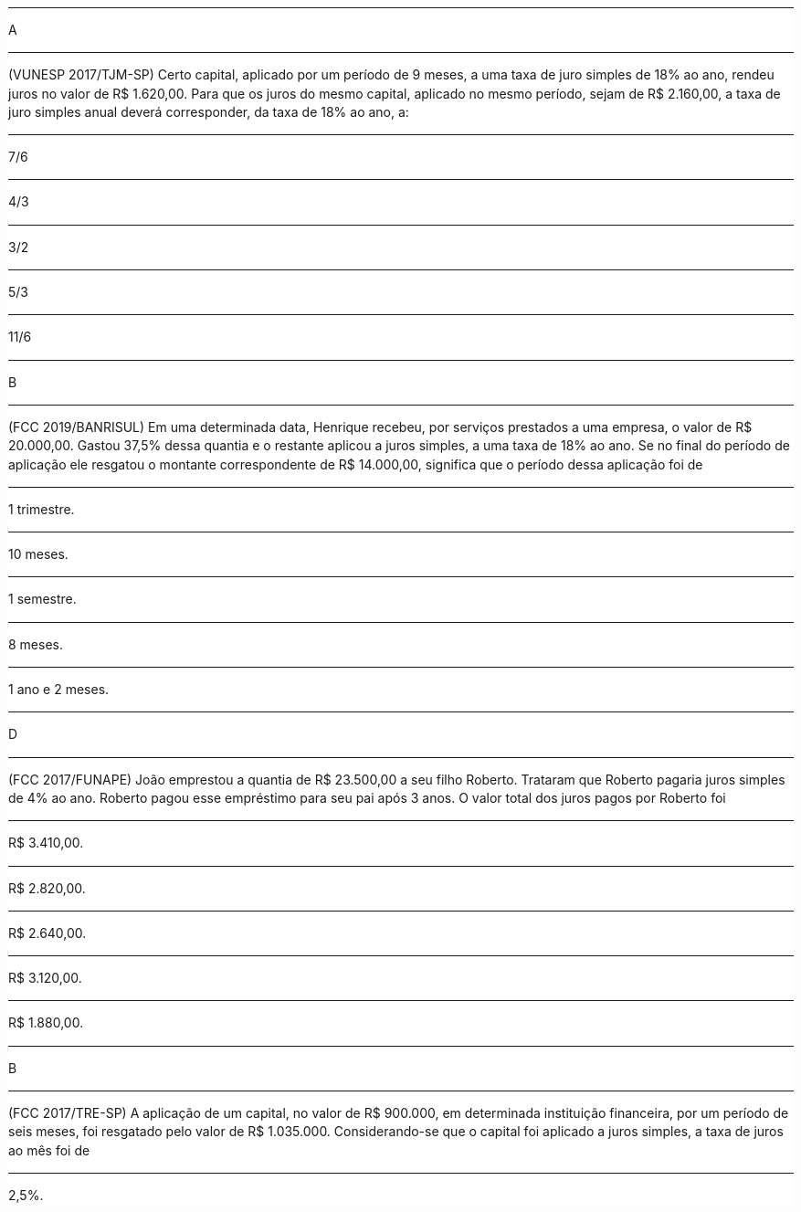 ***
A
****
(VUNESP 2017/TJM-SP) Certo capital, aplicado por um período de 9 meses, a uma taxa de juro simples de 18% ao ano, rendeu juros no valor de R$ 1.620,00. Para que os juros do mesmo capital, aplicado no mesmo período, sejam de R$ 2.160,00, a taxa de juro simples anual deverá corresponder, da taxa de 18% ao ano, a:
***
7/6
***
4/3
***
3/2
***
5/3
***
11/6
***
B
****
(FCC 2019/BANRISUL) Em uma determinada data, Henrique recebeu, por serviços prestados a uma empresa, o valor de R$ 20.000,00. Gastou 37,5% dessa quantia e o restante aplicou a juros simples, a uma taxa de 18% ao ano. Se no final do período de aplicação ele resgatou o montante correspondente de R$ 14.000,00, significa que o período dessa aplicação foi de 
***
1 trimestre.
***
10 meses.
***
1 semestre.
***
8 meses.
***
1 ano e 2 meses.
***
D
****
(FCC 2017/FUNAPE) João emprestou a quantia de R$ 23.500,00 a seu filho Roberto. Trataram que Roberto pagaria juros simples de 4% ao ano. Roberto pagou esse empréstimo para seu pai após 3 anos. O valor total dos juros pagos por Roberto foi 
***
R$ 3.410,00.
***
R$ 2.820,00.
***
R$ 2.640,00.
***
R$ 3.120,00.
***
R$ 1.880,00.
***
B
****
(FCC 2017/TRE-SP) A aplicação de um capital, no valor de R$ 900.000, em determinada instituição financeira, por um período de seis meses, foi resgatado pelo valor de R$ 1.035.000. Considerando-se que o capital foi aplicado a juros simples, a taxa de juros ao mês foi de 
***
2,5%.